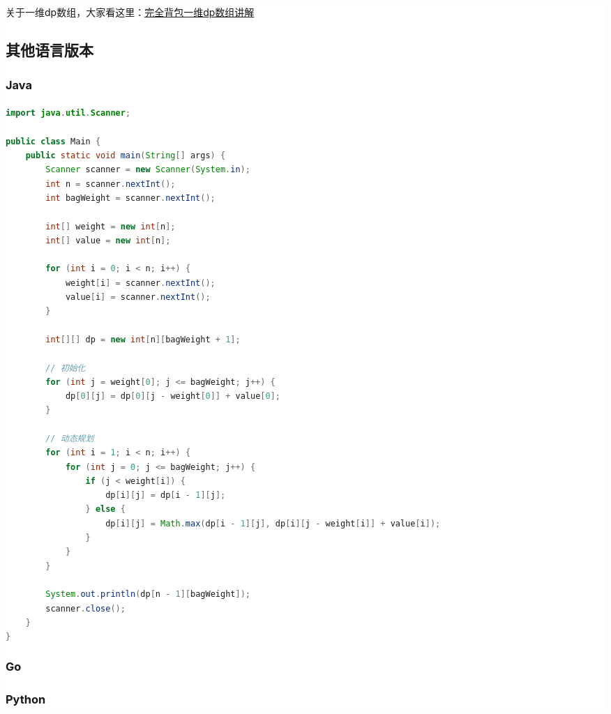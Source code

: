 关于一维dp数组，大家看这里：[完全背包一维dp数组讲解](./背包问题完全背包一维.md)

## 其他语言版本

### Java 

```Java 
import java.util.Scanner;

public class Main {
    public static void main(String[] args) {
        Scanner scanner = new Scanner(System.in);
        int n = scanner.nextInt();
        int bagWeight = scanner.nextInt();

        int[] weight = new int[n];
        int[] value = new int[n];

        for (int i = 0; i < n; i++) {
            weight[i] = scanner.nextInt();
            value[i] = scanner.nextInt();
        }

        int[][] dp = new int[n][bagWeight + 1];

        // 初始化
        for (int j = weight[0]; j <= bagWeight; j++) {
            dp[0][j] = dp[0][j - weight[0]] + value[0];
        }

        // 动态规划
        for (int i = 1; i < n; i++) {
            for (int j = 0; j <= bagWeight; j++) {
                if (j < weight[i]) {
                    dp[i][j] = dp[i - 1][j];
                } else {
                    dp[i][j] = Math.max(dp[i - 1][j], dp[i][j - weight[i]] + value[i]);
                }
            }
        }

        System.out.println(dp[n - 1][bagWeight]);
        scanner.close();
    }
}

```

### Go 

### Python 
